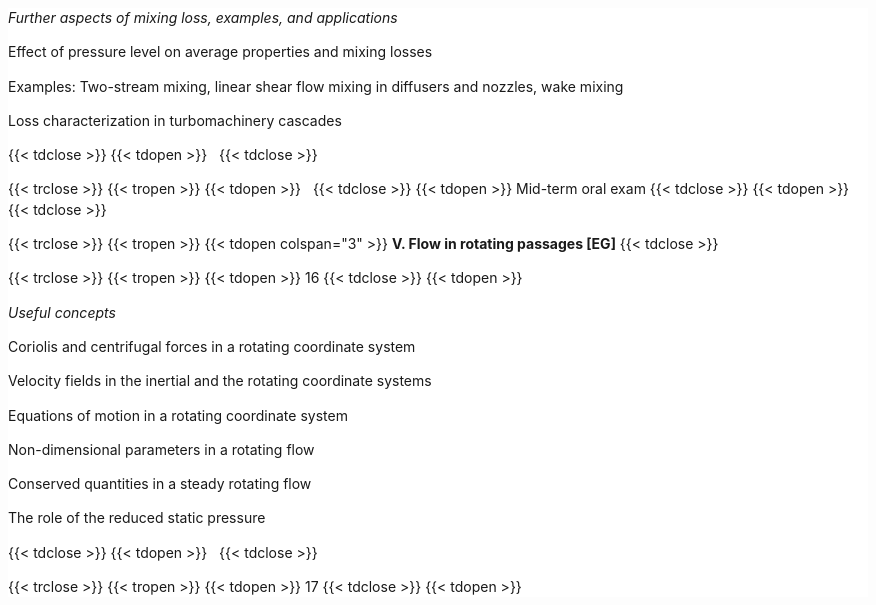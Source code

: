 
_Further aspects of mixing loss, examples, and applications_

Effect of pressure level on average properties and mixing losses

Examples: Two-stream mixing, linear shear flow mixing in diffusers and nozzles, wake mixing

Loss characterization in turbomachinery cascades


{{< tdclose >}}
{{< tdopen >}}
 
{{< tdclose >}}

{{< trclose >}}
{{< tropen >}}
{{< tdopen >}}
 
{{< tdclose >}}
{{< tdopen >}}
Mid-term oral exam
{{< tdclose >}}
{{< tdopen >}}
 
{{< tdclose >}}

{{< trclose >}}
{{< tropen >}}
{{< tdopen colspan="3" >}}
**V. Flow in rotating passages \[EG\]**
{{< tdclose >}}

{{< trclose >}}
{{< tropen >}}
{{< tdopen >}}
16
{{< tdclose >}}
{{< tdopen >}}


_Useful concepts_

Coriolis and centrifugal forces in a rotating coordinate system

Velocity fields in the inertial and the rotating coordinate systems

Equations of motion in a rotating coordinate system

Non-dimensional parameters in a rotating flow

Conserved quantities in a steady rotating flow

The role of the reduced static pressure


{{< tdclose >}}
{{< tdopen >}}
 
{{< tdclose >}}

{{< trclose >}}
{{< tropen >}}
{{< tdopen >}}
17
{{< tdclose >}}
{{< tdopen >}}
